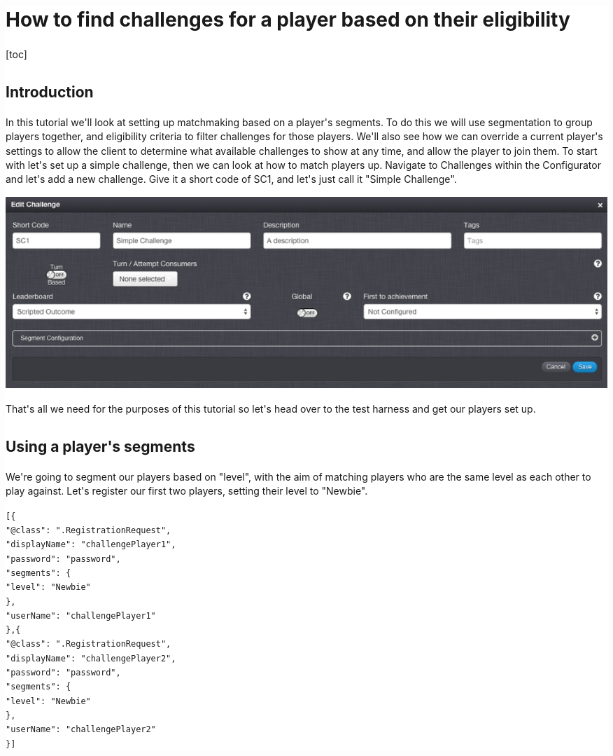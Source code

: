 # How to find challenges for a player based on their eligibility

[toc]

## Introduction

In this tutorial we'll look at setting up matchmaking based on a player's segments. To do this we will use segmentation to group players together, and eligibility criteria to filter challenges for those players. We'll also see how we can override a current player's settings to allow the client to determine what available challenges to show at any time, and allow the player to join them. To start with let's set up a simple challenge, then we can look at how to match players up. Navigate to Challenges within the Configurator and let's add a new challenge. Give it a short code of SC1, and let's just call it "Simple Challenge".

 ![](img\Eligibility\1.png)

 That's all we need for the purposes of this tutorial so let's head over to the test harness and get our players set up.

## Using a player's segments

We're going to segment our players based on "level", with the aim of matching players who are the same level as each other to play against. Let's register our first two players, setting their level to "Newbie".

```
[{
"@class": ".RegistrationRequest",
"displayName": "challengePlayer1",
"password": "password",
"segments": {
"level": "Newbie"
},
"userName": "challengePlayer1"
},{
"@class": ".RegistrationRequest",
"displayName": "challengePlayer2",
"password": "password",
"segments": {
"level": "Newbie"
},
"userName": "challengePlayer2"
}]
```
